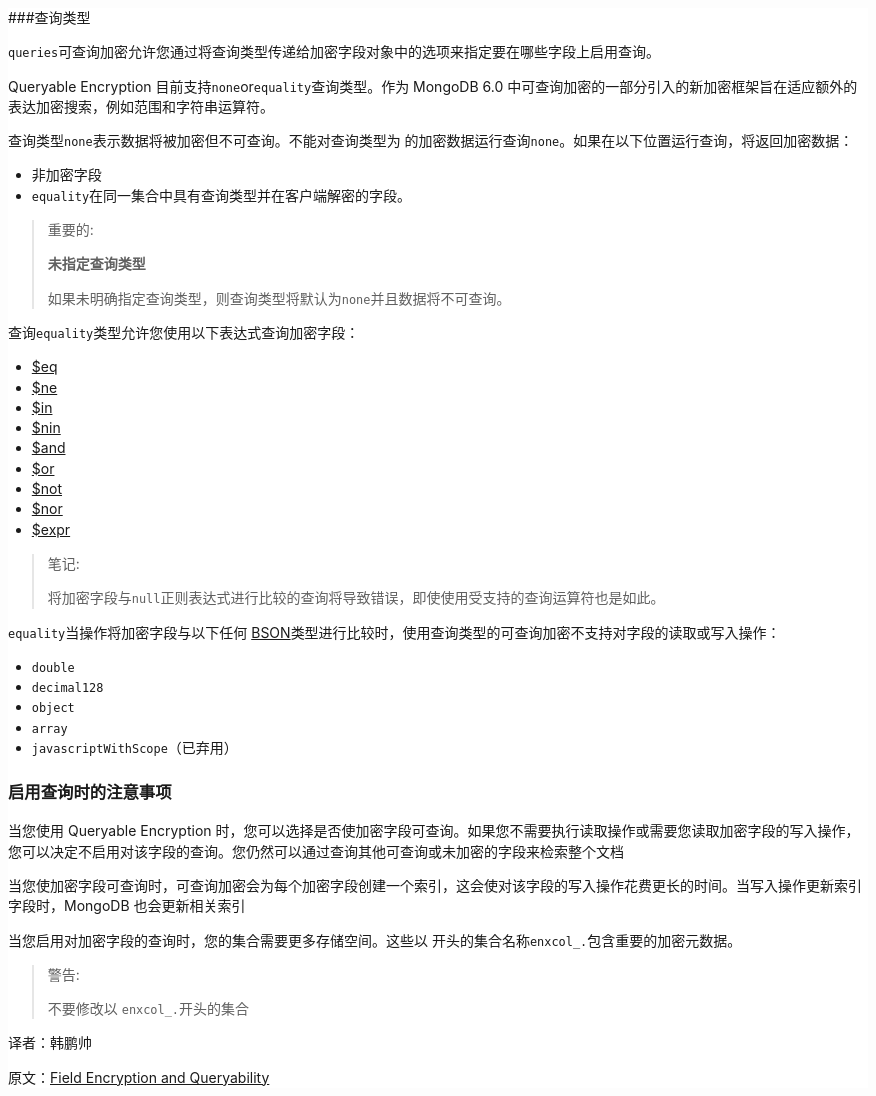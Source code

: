 ###查询类型

`queries`可查询加密允许您通过将查询类型传递给加密字段对象中的选项来指定要在哪些字段上启用查询。

Queryable Encryption 目前支持`none`or`equality`查询类型。作为 MongoDB 6.0 中可查询加密的一部分引入的新加密框架旨在适应额外的表达加密搜索，例如范围和字符串运算符。

查询类型`none`表示数据将被加密但不可查询。不能对查询类型为 的加密数据运行查询`none`。如果在以下位置运行查询，将返回加密数据：

* 非加密字段
* `equality`在同一集合中具有查询类型并在客户端解密的字段。

> 重要的:
>
> **未指定查询类型**
>
> 如果未明确指定查询类型，则查询类型将默认为`none`并且数据将不可查询。

查询`equality`类型允许您使用以下表达式查询加密字段：

- [$eq](https://www.mongodb.com/docs/manual/reference/operator/query/eq/)
- [$ne](https://www.mongodb.com/docs/manual/reference/operator/query/ne/)
- [$in](https://www.mongodb.com/docs/manual/reference/operator/query/in/)
- [$nin](https://www.mongodb.com/docs/manual/reference/operator/query/nin/)
- [$and](https://www.mongodb.com/docs/manual/reference/operator/query/and/)
- [$or](https://www.mongodb.com/docs/manual/reference/operator/query/or/)
- [$not](https://www.mongodb.com/docs/manual/reference/operator/query/not/)
- [$nor](https://www.mongodb.com/docs/manual/reference/operator/query/nor/)
- [$expr](https://www.mongodb.com/docs/manual/reference/operator/query/expr/)

> 笔记:
>
> 将加密字段与`null`正则表达式进行比较的查询将导致错误，即使使用受支持的查询运算符也是如此。

`equality`当操作将加密字段与以下任何 [BSON](https://www.mongodb.com/docs/manual/reference/glossary/#std-term-BSON)类型进行比较时，使用查询类型的可查询加密不支持对字段的读取或写入操作：

- `double`
- `decimal128`
- `object`
- `array`
- `javascriptWithScope`（已弃用）

### 启用查询时的注意事项

当您使用 Queryable Encryption 时，您可以选择是否使加密字段可查询。如果您不需要执行读取操作或需要您读取加密字段的写入操作，您可以决定不启用对该字段的查询。您仍然可以通过查询其他可查询或未加密的字段来检索整个文档

当您使加密字段可查询时，可查询加密会为每个加密字段创建一个索引，这会使对该字段的写入操作花费更长的时间。当写入操作更新索引字段时，MongoDB 也会更新相关索引

当您启用对加密字段的查询时，您的集合需要更多存储空间。这些以 开头的集合名称`enxcol_.`包含重要的加密元数据。

> 警告:
>
> 不要修改以 `enxcol_.`开头的集合







译者：韩鹏帅

原文：[Field Encryption and Queryability](https://www.mongodb.com/docs/manual/core/queryable-encryption/fundamentals/encrypt-and-query/)